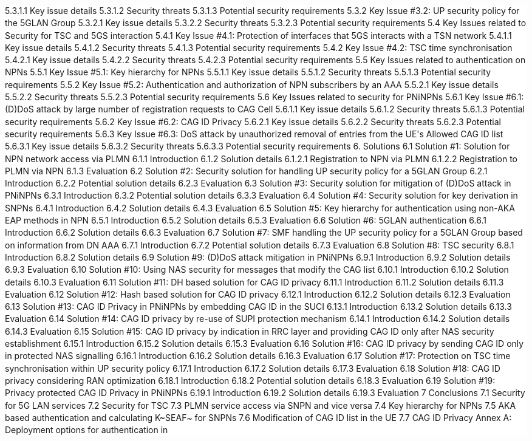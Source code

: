5.3.1.1 Key issue details 5.3.1.2 Security threats 5.3.1.3 Potential
security requirements 5.3.2 Key Issue \#3.2: UP security policy for the
5GLAN Group 5.3.2.1 Key issue details 5.3.2.2 Security threats 5.3.2.3
Potential security requirements 5.4 Key Issues related to Security for
TSC and 5GS interaction 5.4.1 Key Issue \#4.1: Protection of interfaces
that 5GS interacts with a TSN network 5.4.1.1 Key issue details 5.4.1.2
Security threats 5.4.1.3 Potential security requirements 5.4.2 Key Issue
\#4.2: TSC time synchronisation 5.4.2.1 Key issue details 5.4.2.2
Security threats 5.4.2.3 Potential security requirements 5.5 Key Issues
related to authentication on NPNs 5.5.1 Key Issue \#5.1: Key hierarchy
for NPNs 5.5.1.1 Key issue details 5.5.1.2 Security threats 5.5.1.3
Potential security requirements 5.5.2 Key Issue \#5.2: Authentication
and authorization of NPN subscribers by an AAA 5.5.2.1 Key issue details
5.5.2.2 Security threats 5.5.2.3 Potential security requirements 5.6 Key
Issues related to security for PNiNPNs 5.6.1 Key Issue \#6.1: (D)DoS
attack by large number of registration requests to CAG Cell 5.6.1.1 Key
issue details 5.6.1.2 Security threats 5.6.1.3 Potential security
requirements 5.6.2 Key Issue \#6.2: CAG ID Privacy 5.6.2.1 Key issue
details 5.6.2.2 Security threats 5.6.2.3 Potential security requirements
5.6.3 Key Issue \#6.3: DoS attack by unauthorized removal of entries
from the UE\'s Allowed CAG ID list 5.6.3.1 Key issue details 5.6.3.2
Security threats 5.6.3.3 Potential security requirements 6. Solutions
6.1 Solution \#1: Solution for NPN network access via PLMN 6.1.1
Introduction 6.1.2 Solution details 6.1.2.1 Registration to NPN via PLMN
6.1.2.2 Registration to PLMN via NPN 6.1.3 Evaluation 6.2 Solution \#2:
Security solution for handling UP security policy for a 5GLAN Group
6.2.1 Introduction 6.2.2 Potential solution details 6.2.3 Evaluation 6.3
Solution \#3: Security solution for mitigation of (D)DoS attack in
PNiNPNs 6.3.1 Introduction 6.3.2 Potential solution details 6.3.3
Evaluation 6.4 Solution \#4: Security solution for key derivation in
SNPNs 6.4.1 Introduction 6.4.2 Solution details 6.4.3 Evaluation 6.5
Solution \#5: Key hierarchy for authentication using non-AKA EAP methods
in NPN 6.5.1 Introduction 6.5.2 Solution details 6.5.3 Evaluation 6.6
Solution \#6: 5GLAN authentication 6.6.1 Introduction 6.6.2 Solution
details 6.6.3 Evaluation 6.7 Solution \#7: SMF handling the UP security
policy for a 5GLAN Group based on information from DN AAA 6.7.1
Introduction 6.7.2 Potential solution details 6.7.3 Evaluation 6.8
Solution \#8: TSC security 6.8.1 Introduction 6.8.2 Solution details 6.9
Solution \#9: (D)DoS attack mitigation in PNiNPNs 6.9.1 Introduction
6.9.2 Solution details 6.9.3 Evaluation 6.10 Solution \#10: Using NAS
security for messages that modify the CAG list 6.10.1 Introduction
6.10.2 Solution details 6.10.3 Evaluation 6.11 Solution \#11: DH based
solution for CAG ID privacy 6.11.1 Introduction 6.11.2 Solution details
6.11.3 Evaluation 6.12 Solution \#12: Hash based solution for CAG ID
privacy 6.12.1 Introduction 6.12.2 Solution details 6.12.3 Evaluation
6.13 Solution \#13: CAG ID Privacy in PNiNPNs by embedding CAG ID in the
SUCI 6.13.1 Introduction 6.13.2 Solution details 6.13.3 Evaluation 6.14
Solution \#14: CAG ID privacy by re-use of SUPI protection mechanism
6.14.1 Introduction 6.14.2 Solution details 6.14.3 Evaluation 6.15
Solution \#15: CAG ID privacy by indication in RRC layer and providing
CAG ID only after NAS security establishment 6.15.1 Introduction 6.15.2
Solution details 6.15.3 Evaluation 6.16 Solution \#16: CAG ID privacy by
sending CAG ID only in protected NAS signalling 6.16.1 Introduction
6.16.2 Solution details 6.16.3 Evaluation 6.17 Solution \#17: Protection
on TSC time synchronisation within UP security policy 6.17.1
Introduction 6.17.2 Solution details 6.17.3 Evaluation 6.18 Solution
\#18: CAG ID privacy considering RAN optimization 6.18.1 Introduction
6.18.2 Potential solution details 6.18.3 Evaluation 6.19 Solution \#19:
Privacy protected CAG ID Privacy in PNiNPNs 6.19.1 Introduction 6.19.2
Solution details 6.19.3 Evaluation 7 Conclusions 7.1 Security for 5G LAN
services 7.2 Security for TSC 7.3 PLMN service access via SNPN and vice
versa 7.4 Key hierarchy for NPNs 7.5 AKA based authentication and
calculating K~SEAF~ for SNPNs 7.6 Modification of CAG ID list in the UE
7.7 CAG ID Privacy Annex A: Deployment options for authentication in